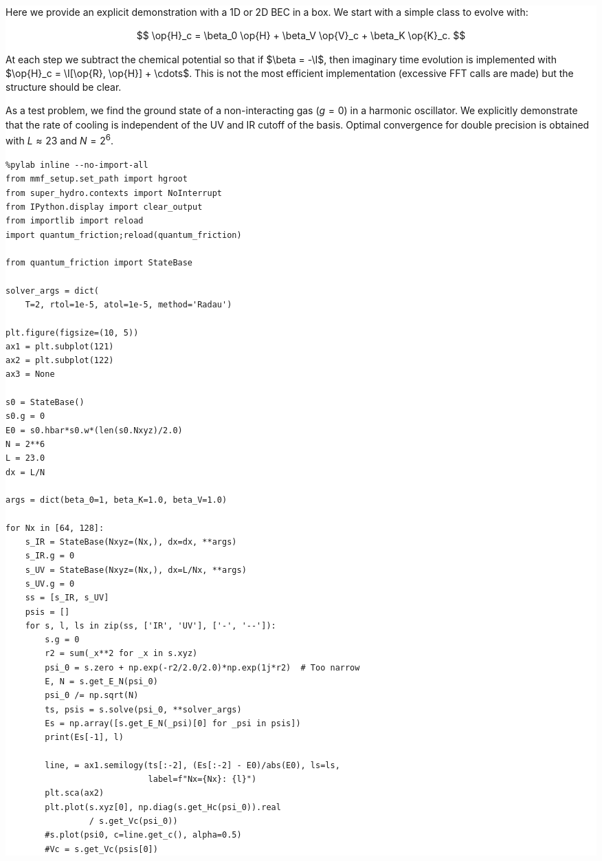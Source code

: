 Here we provide an explicit demonstration with a 1D or 2D BEC in a box.  We start with a simple class to evolve with:

$$
  \op{H}_c = \beta_0 \op{H} + \beta_V \op{V}_c + \beta_K \op{K}_c.
$$

At each step we subtract the chemical potential so that if $\beta = -\I$, then imaginary time evolution is implemented with $\op{H}_c = \I[\op{R}, \op{H}] + \cdots$.  This is not the most efficient implementation (excessive FFT calls are made) but the structure should be clear.

As a test problem, we find the ground state of a non-interacting gas ($g=0$) in a harmonic oscillator.  We explicitly demonstrate that the rate of cooling is independent of the UV and IR cutoff of the basis.  Optimal convergence for double precision is obtained with $L\approx 23$ and $N=2^6$. 

```{code-cell} ipython3
%pylab inline --no-import-all
from mmf_setup.set_path import hgroot
from super_hydro.contexts import NoInterrupt
from IPython.display import clear_output
from importlib import reload
import quantum_friction;reload(quantum_friction)

from quantum_friction import StateBase

solver_args = dict(
    T=2, rtol=1e-5, atol=1e-5, method='Radau')

plt.figure(figsize=(10, 5))
ax1 = plt.subplot(121)
ax2 = plt.subplot(122)
ax3 = None

s0 = StateBase()
s0.g = 0
E0 = s0.hbar*s0.w*(len(s0.Nxyz)/2.0)
N = 2**6
L = 23.0
dx = L/N

args = dict(beta_0=1, beta_K=1.0, beta_V=1.0)

for Nx in [64, 128]:
    s_IR = StateBase(Nxyz=(Nx,), dx=dx, **args)
    s_IR.g = 0
    s_UV = StateBase(Nxyz=(Nx,), dx=L/Nx, **args)
    s_UV.g = 0    
    ss = [s_IR, s_UV]
    psis = []
    for s, l, ls in zip(ss, ['IR', 'UV'], ['-', '--']):
        s.g = 0
        r2 = sum(_x**2 for _x in s.xyz)
        psi_0 = s.zero + np.exp(-r2/2.0/2.0)*np.exp(1j*r2)  # Too narrow
        E, N = s.get_E_N(psi_0)
        psi_0 /= np.sqrt(N)
        ts, psis = s.solve(psi_0, **solver_args)
        Es = np.array([s.get_E_N(_psi)[0] for _psi in psis])
        print(Es[-1], l)

        line, = ax1.semilogy(ts[:-2], (Es[:-2] - E0)/abs(E0), ls=ls, 
                             label=f"Nx={Nx}: {l}")
        plt.sca(ax2)
        plt.plot(s.xyz[0], np.diag(s.get_Hc(psi_0)).real 
                 / s.get_Vc(psi_0))
        #s.plot(psi0, c=line.get_c(), alpha=0.5)
        #Vc = s.get_Vc(psis[0])
```
